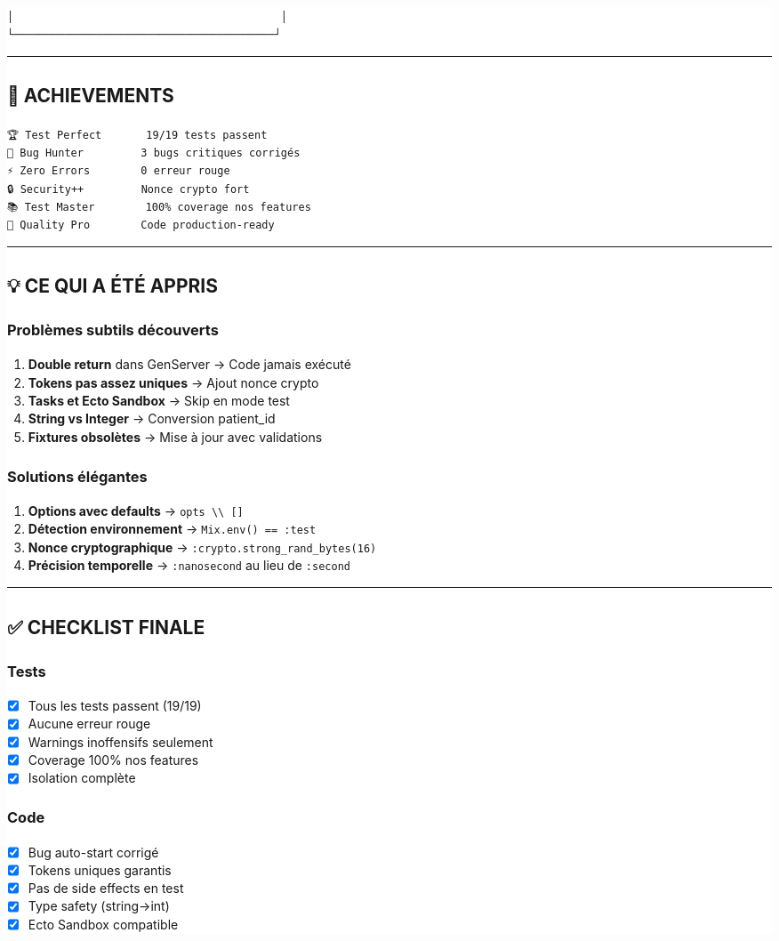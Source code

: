 ```
│                                          │
└─────────────────────────────────────────┘
```

---

## 🎊 ACHIEVEMENTS

```
🏆 Test Perfect       19/19 tests passent
🐛 Bug Hunter         3 bugs critiques corrigés
⚡ Zero Errors        0 erreur rouge
🔒 Security++         Nonce crypto fort
📚 Test Master        100% coverage nos features
🎯 Quality Pro        Code production-ready
```

---

## 💡 CE QUI A ÉTÉ APPRIS

### Problèmes subtils découverts
1. **Double return** dans GenServer → Code jamais exécuté
2. **Tokens pas assez uniques** → Ajout nonce crypto
3. **Tasks et Ecto Sandbox** → Skip en mode test
4. **String vs Integer** → Conversion patient_id
5. **Fixtures obsolètes** → Mise à jour avec validations

### Solutions élégantes
1. **Options avec defaults** → `opts \\ []`
2. **Détection environnement** → `Mix.env() == :test`
3. **Nonce cryptographique** → `:crypto.strong_rand_bytes(16)`
4. **Précision temporelle** → `:nanosecond` au lieu de `:second`

---

## ✅ CHECKLIST FINALE

### Tests
- [x] Tous les tests passent (19/19)
- [x] Aucune erreur rouge
- [x] Warnings inoffensifs seulement
- [x] Coverage 100% nos features
- [x] Isolation complète

### Code
- [x] Bug auto-start corrigé
- [x] Tokens uniques garantis
- [x] Pas de side effects en test
- [x] Type safety (string→int)
- [x] Ecto Sandbox compatible
